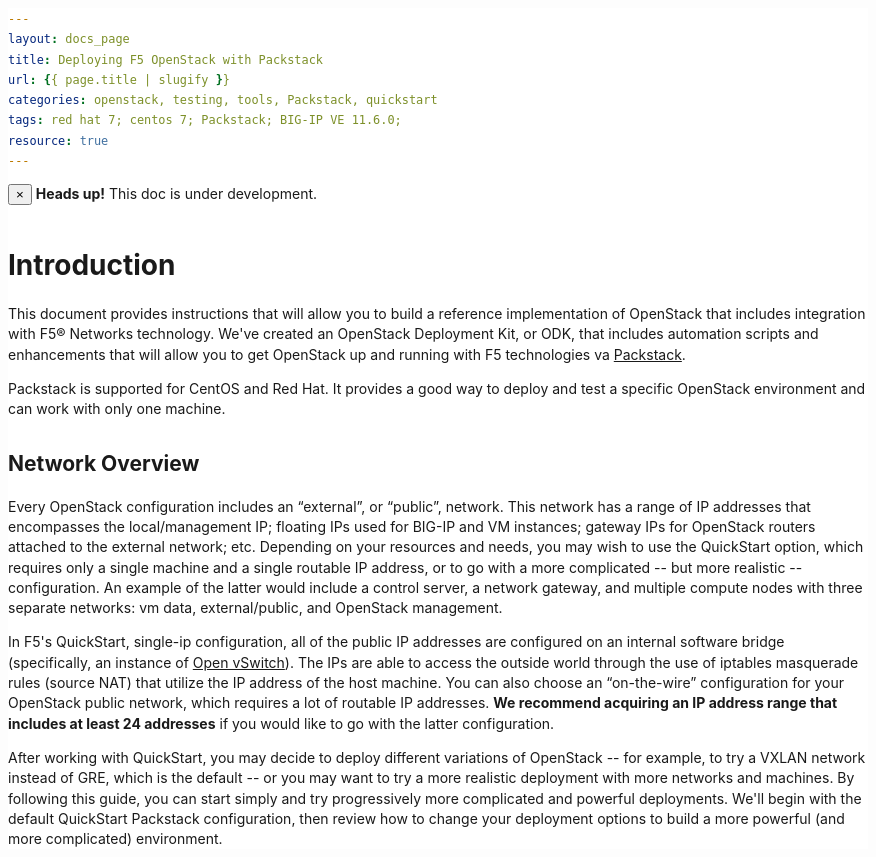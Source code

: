 ```yaml
---
layout: docs_page
title: Deploying F5 OpenStack with Packstack
url: {{ page.title | slugify }}
categories: openstack, testing, tools, Packstack, quickstart
tags: red hat 7; centos 7; Packstack; BIG-IP VE 11.6.0;
resource: true
---
```


<div class="alert alert-danger alert-dismissible" role="alert">
    <button type="button" class="close" data-dismiss="alert" aria-label="Close"><span aria-hidden="true">&times;</span>
    </button>
    <strong>Heads up!</strong> This doc is under development.
</div>

# Introduction

This document provides instructions that will allow you to build a reference implementation of OpenStack that includes integration with F5® Networks technology. We've created an OpenStack Deployment Kit, or ODK, that includes automation scripts and enhancements that will allow you to get OpenStack up and running with F5 technologies va [Packstack](https://wiki.openstack.org/wiki/Packstack). 

Packstack is supported for CentOS and Red Hat. It provides a good way to deploy and test a specific OpenStack environment and can work with only one machine.

## Network Overview

Every OpenStack configuration includes an “external”, or “public”, network. This network has a range of IP addresses that encompasses the local/management IP; floating IPs used for BIG-IP and VM instances;  gateway IPs for OpenStack routers attached to the external network; etc. Depending on your resources and needs, you may wish to use the QuickStart option, which requires only a single machine and a single routable IP address, or to go with a more complicated -- but more realistic -- configuration. An example of the latter would include a control server, a network gateway, and multiple compute nodes with three separate networks: vm data, external/public, and OpenStack management.

In F5's QuickStart, single-ip configuration, all of the public IP addresses are configured on an internal software bridge (specifically, an instance of [Open vSwitch](http://openvswitch.org/)). The IPs are able to access the outside world through the use of iptables masquerade rules (source NAT) that utilize the IP address of the host machine. You can also choose an “on-the-wire” configuration for your OpenStack public network, which requires a lot of routable IP addresses. **We recommend acquiring an IP address range that includes at least 24 addresses** if you would like to go with the latter configuration.

After working with QuickStart, you may decide to deploy different variations of OpenStack -- for example, to try a VXLAN network instead of GRE, which is the default -- or you may want to try a more realistic deployment with more networks and machines. By following this guide, you can start simply and try progressively more complicated and powerful deployments. We'll begin with the default QuickStart Packstack configuration, then review how to change your deployment options to build a more powerful (and more complicated) environment.
